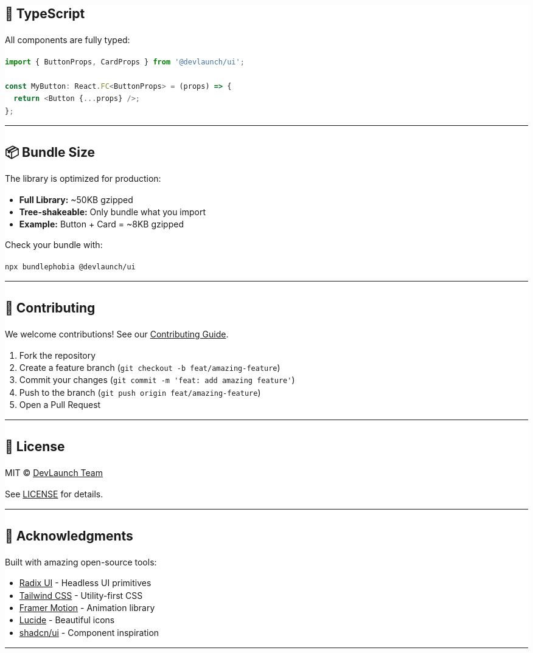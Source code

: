 ## 🔧 TypeScript

All components are fully typed:

```typescript
import { ButtonProps, CardProps } from '@devlaunch/ui';

const MyButton: React.FC<ButtonProps> = (props) => {
  return <Button {...props} />;
};
```

---

## 📦 Bundle Size

The library is optimized for production:

- **Full Library:** ~50KB gzipped
- **Tree-shakeable:** Only bundle what you import
- **Example:** Button + Card = ~8KB gzipped

Check your bundle with:
```bash
npx bundlephobia @devlaunch/ui
```

---

## 🤝 Contributing

We welcome contributions! See our [Contributing Guide](../../CONTRIBUTING.md).

1. Fork the repository
2. Create a feature branch (`git checkout -b feat/amazing-feature`)
3. Commit your changes (`git commit -m 'feat: add amazing feature'`)
4. Push to the branch (`git push origin feat/amazing-feature`)
5. Open a Pull Request

---

## 📄 License

MIT © [DevLaunch Team](https://github.com/devlaunch)

See [LICENSE](./LICENSE) for details.

---

## 🙏 Acknowledgments

Built with amazing open-source tools:

- [Radix UI](https://www.radix-ui.com/) - Headless UI primitives
- [Tailwind CSS](https://tailwindcss.com/) - Utility-first CSS
- [Framer Motion](https://www.framer.com/motion/) - Animation library
- [Lucide](https://lucide.dev/) - Beautiful icons
- [shadcn/ui](https://ui.shadcn.com/) - Component inspiration

---